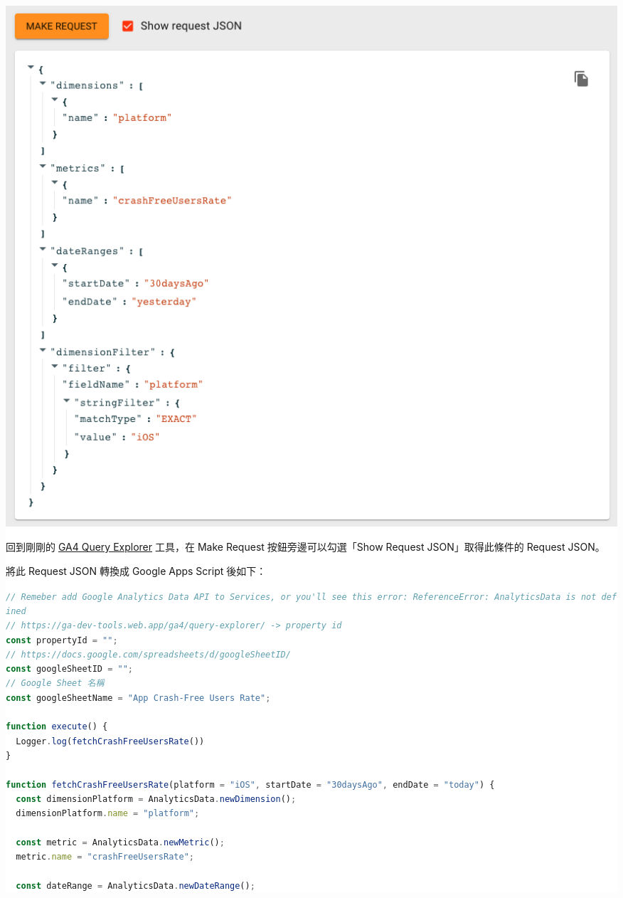 ![](/assets/793cb8f89b72/1*FfWGQiV2IpOAsQB6TN887g.png)

回到剛剛的 [GA4 Query Explorer](https://ga-dev-tools.web.app/ga4/query-explorer/) 工具，在 Make Request 按鈕旁邊可以勾選「Show Request JSON」取得此條件的 Request JSON。

將此 Request JSON 轉換成 Google Apps Script 後如下：
```javascript
// Remeber add Google Analytics Data API to Services, or you'll see this error: ReferenceError: AnalyticsData is not defined
// https://ga-dev-tools.web.app/ga4/query-explorer/ -> property id
const propertyId = "";
// https://docs.google.com/spreadsheets/d/googleSheetID/
const googleSheetID = "";
// Google Sheet 名稱
const googleSheetName = "App Crash-Free Users Rate";

function execute() {
  Logger.log(fetchCrashFreeUsersRate())
}

function fetchCrashFreeUsersRate(platform = "iOS", startDate = "30daysAgo", endDate = "today") {
  const dimensionPlatform = AnalyticsData.newDimension();
  dimensionPlatform.name = "platform";

  const metric = AnalyticsData.newMetric();
  metric.name = "crashFreeUsersRate";

  const dateRange = AnalyticsData.newDateRange();
```